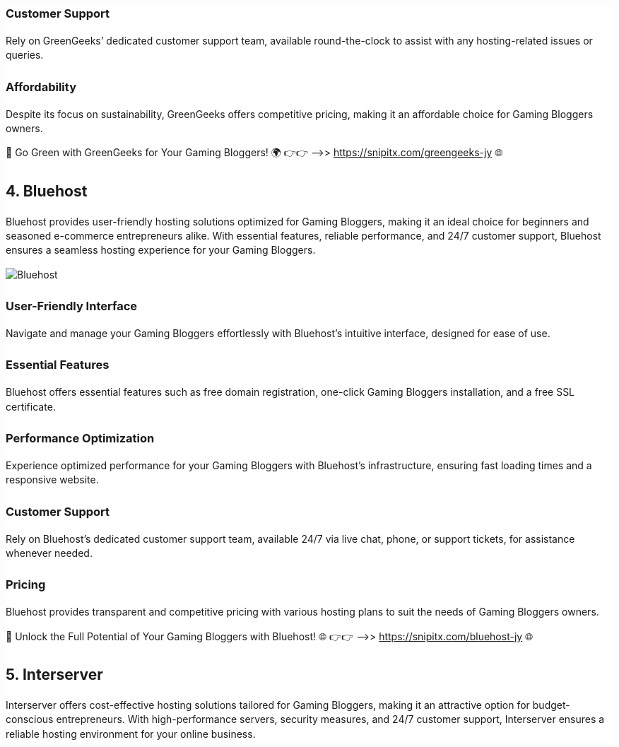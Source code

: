 ### Customer Support
Rely on GreenGeeks’ dedicated customer support team, available round-the-clock to assist with any hosting-related issues or queries.

### Affordability
Despite its focus on sustainability, GreenGeeks offers competitive pricing, making it an affordable choice for Gaming Bloggers owners.

🌿 Go Green with GreenGeeks for Your Gaming Bloggers! 🌍
👉👉 -->> https://snipitx.com/greengeeks-jy 🌐

## 4. Bluehost

Bluehost provides user-friendly hosting solutions optimized for Gaming Bloggers, making it an ideal choice for beginners and seasoned e-commerce entrepreneurs alike. With essential features, reliable performance, and 24/7 customer support, Bluehost ensures a seamless hosting experience for your Gaming Bloggers.

![Bluehost](https://i.imgur.com/PasFF9E.jpeg "Bluehost Hosting")

### User-Friendly Interface
Navigate and manage your Gaming Bloggers effortlessly with Bluehost’s intuitive interface, designed for ease of use.

### Essential Features
Bluehost offers essential features such as free domain registration, one-click Gaming Bloggers installation, and a free SSL certificate.

### Performance Optimization
Experience optimized performance for your Gaming Bloggers with Bluehost’s infrastructure, ensuring fast loading times and a responsive website.

### Customer Support
Rely on Bluehost’s dedicated customer support team, available 24/7 via live chat, phone, or support tickets, for assistance whenever needed.

### Pricing
Bluehost provides transparent and competitive pricing with various hosting plans to suit the needs of Gaming Bloggers owners.

🚀 Unlock the Full Potential of Your Gaming Bloggers with Bluehost! 🌐
👉👉 -->> https://snipitx.com/bluehost-jy 🌐

## 5. Interserver

Interserver offers cost-effective hosting solutions tailored for Gaming Bloggers, making it an attractive option for budget-conscious entrepreneurs. With high-performance servers, security measures, and 24/7 customer support, Interserver ensures a reliable hosting environment for your online business.
